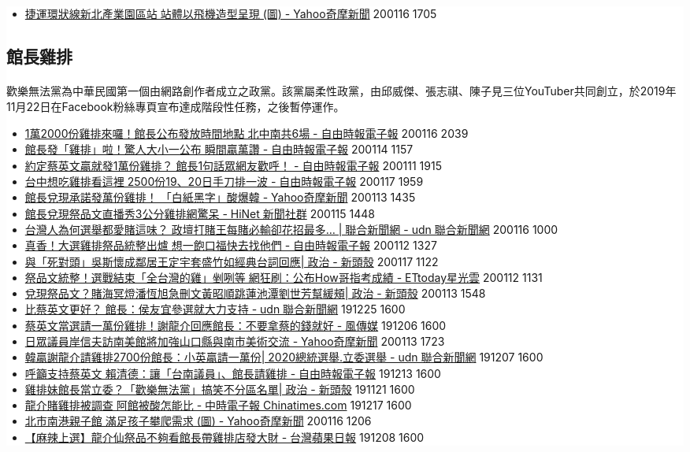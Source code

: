 - [捷運環狀線新北產業園區站 站體以飛機造型呈現 (圖) - Yahoo奇摩新聞](https://tw.news.yahoo.com/%E6%8D%B7%E9%81%8B%E7%92%B0%E7%8B%80%E7%B7%9A%E6%96%B0%E5%8C%97%E7%94%A2%E6%A5%AD%E5%9C%92%E5%8D%80%E7%AB%99-%E7%AB%99%E9%AB%94%E4%BB%A5%E9%A3%9B%E6%A9%9F%E9%80%A0%E5%9E%8B%E5%91%88%E7%8F%BE-%E5%9C%96-090508919.html "捷運環狀線新北產業園區站 站體以飛機造型呈現 (圖) - Yahoo奇摩新聞") 200116 1705

## 館長雞排

歡樂無法黨為中華民國第一個由網路創作者成立之政黨。該黨屬柔性政黨，由邱威傑、張志祺、陳子見三位YouTuber共同創立，於2019年11月22日在Facebook粉絲專頁宣布達成階段性任務，之後暫停運作。
- [1萬2000份雞排來囉！館長公布發放時間地點 北中南共6場 - 自由時報電子報](https://news.ltn.com.tw/news/politics/breakingnews/3042655 "1萬2000份雞排來囉！館長公布發放時間地點 北中南共6場 - 自由時報電子報") 200116 2039
- [館長發「雞排」啦！驚人大小一公布 瞬間贏萬讚 - 自由時報電子報](https://news.ltn.com.tw/news/politics/breakingnews/3039677 "館長發「雞排」啦！驚人大小一公布 瞬間贏萬讚 - 自由時報電子報") 200114 1157
- [約定蔡英文贏就發1萬份雞排？ 館長1句話眾網友歡呼！ - 自由時報電子報](https://news.ltn.com.tw/news/politics/breakingnews/3037268 "約定蔡英文贏就發1萬份雞排？ 館長1句話眾網友歡呼！ - 自由時報電子報") 200111 1915
- [台中想吃雞排看這裡 2500份19、20日手刀排一波 - 自由時報電子報](https://m.ltn.com.tw/news/politics/breakingnews/3043716 "台中想吃雞排看這裡 2500份19、20日手刀排一波 - 自由時報電子報") 200117 1959
- [館長兌現承諾發萬份雞排！ 「白紙黑字」酸爆韓 - Yahoo奇摩新聞](https://tw.news.yahoo.com/video/%E9%A4%A8%E9%95%B7%E5%85%8C%E7%8F%BE%E6%89%BF%E8%AB%BE%E7%99%BC%E8%90%AC%E4%BB%BD%E9%9B%9E%E6%8E%92-%E7%99%BD%E7%B4%99%E9%BB%91%E5%AD%97-%E9%85%B8%E7%88%86%E9%9F%93-062742064.html "館長兌現承諾發萬份雞排！ 「白紙黑字」酸爆韓 - Yahoo奇摩新聞") 200113 1435
- [館長兌現祭品文直播秀3公分雞排網驚呆 - HiNet 新聞社群](http://times.hinet.net/news/22740833 "館長兌現祭品文直播秀3公分雞排網驚呆 - HiNet 新聞社群") 200115 1448
- [台灣人為何選舉都愛賭這味？ 政壇打賭王每賭必輸卻花招最多… | 聯合新聞網 - udn 聯合新聞網](https://udn.com/news/story/120920/4290570?from=udn-catelistnews_ch2 "台灣人為何選舉都愛賭這味？ 政壇打賭王每賭必輸卻花招最多… | 聯合新聞網 - udn 聯合新聞網") 200116 1000
- [真香！大選雞排祭品統整出爐 想一飽口福快去找他們 - 自由時報電子報](https://news.ltn.com.tw/news/politics/breakingnews/3038003 "真香！大選雞排祭品統整出爐 想一飽口福快去找他們 - 自由時報電子報") 200112 1327
- [與「死對頭」吳斯懷成鄰居王定宇套盛竹如經典台詞回應| 政治 - 新頭殼](https://newtalk.tw/news/view/2020-01-17/355680 "與「死對頭」吳斯懷成鄰居王定宇套盛竹如經典台詞回應| 政治 - 新頭殼") 200117 1122
- [祭品文統整！選戰結束「全台灣的雞」剉咧等 網狂刷：公布How哥指考成績 - ETtoday星光雲](https://star.ettoday.net/news/1623766 "祭品文統整！選戰結束「全台灣的雞」剉咧等 網狂刷：公布How哥指考成績 - ETtoday星光雲") 200112 1131
- [兌現祭品文？賭海冥燈潘恆旭急刪文黃昭順跳蓮池潭劉世芳幫緩頰| 政治 - 新頭殼](https://newtalk.tw/news/view/2020-01-13/353890 "兌現祭品文？賭海冥燈潘恆旭急刪文黃昭順跳蓮池潭劉世芳幫緩頰| 政治 - 新頭殼") 200113 1548
- [比蔡英文更好？ 館長：侯友宜參選就大力支持 - udn 聯合新聞網](https://udn.com/news/story/6656/4247716 "比蔡英文更好？ 館長：侯友宜參選就大力支持 - udn 聯合新聞網") 191225 1600
- [蔡英文當選請一萬份雞排！謝龍介回應館長：不要拿蔡的錢就好 - 風傳媒](https://www.storm.mg/article/2035244 "蔡英文當選請一萬份雞排！謝龍介回應館長：不要拿蔡的錢就好 - 風傳媒") 191206 1600
- [日眾議員岸信夫訪南美館將加強山口縣與南市美術交流 - Yahoo奇摩新聞](https://tw.news.yahoo.com/%E6%97%A5%E7%9C%BE%E8%AD%B0%E5%93%A1%E5%B2%B8%E4%BF%A1%E5%A4%AB%E8%A8%AA%E5%8D%97%E7%BE%8E%E9%A4%A8-%E5%B0%87%E5%8A%A0%E5%BC%B7%E5%B1%B1%E5%8F%A3%E7%B8%A3%E8%88%87%E5%8D%97%E5%B8%82%E7%BE%8E%E8%A1%93%E4%BA%A4%E6%B5%81-092327125.html "日眾議員岸信夫訪南美館將加強山口縣與南市美術交流 - Yahoo奇摩新聞") 200113 1723
- [韓贏謝龍介請雞排2700份館長：小英贏請一萬份| 2020總統選舉.立委選舉 - udn 聯合新聞網](https://udn.com/vote2020/story/12702/4211646 "韓贏謝龍介請雞排2700份館長：小英贏請一萬份| 2020總統選舉.立委選舉 - udn 聯合新聞網") 191207 1600
- [呼籲支持蔡英文 賴清德：讓「台南議員」、館長請雞排 - 自由時報電子報](https://news.ltn.com.tw/news/politics/breakingnews/3008561 "呼籲支持蔡英文 賴清德：讓「台南議員」、館長請雞排 - 自由時報電子報") 191213 1600
- [雞排妹館長當立委？「歡樂無法黨」搞笑不分區名單| 政治 - 新頭殼](https://newtalk.tw/news/view/2019-11-21/329656 "雞排妹館長當立委？「歡樂無法黨」搞笑不分區名單| 政治 - 新頭殼") 191121 1600
- [龍介賭雞排被調查 阿館被酸怎能比 - 中時電子報 Chinatimes.com](https://www.chinatimes.com/realtimenews/20191217004395-260407 "龍介賭雞排被調查 阿館被酸怎能比 - 中時電子報 Chinatimes.com") 191217 1600
- [北市南港親子館 滿足孩子攀爬需求 (圖) - Yahoo奇摩新聞](https://tw.news.yahoo.com/%E5%8C%97%E5%B8%82%E5%8D%97%E6%B8%AF%E8%A6%AA%E5%AD%90%E9%A4%A8-%E6%BB%BF%E8%B6%B3%E5%AD%A9%E5%AD%90%E6%94%80%E7%88%AC%E9%9C%80%E6%B1%82-%E5%9C%96-040659042.html "北市南港親子館 滿足孩子攀爬需求 (圖) - Yahoo奇摩新聞") 200116 1206
- [【麻辣上選】龍介仙祭品不夠看館長帶雞排店發大財 - 台灣蘋果日報](https://tw.appledaily.com/highlight/20191208/6REQATKNAZQI24VVRM75447MUQ/ "【麻辣上選】龍介仙祭品不夠看館長帶雞排店發大財 - 台灣蘋果日報") 191208 1600

